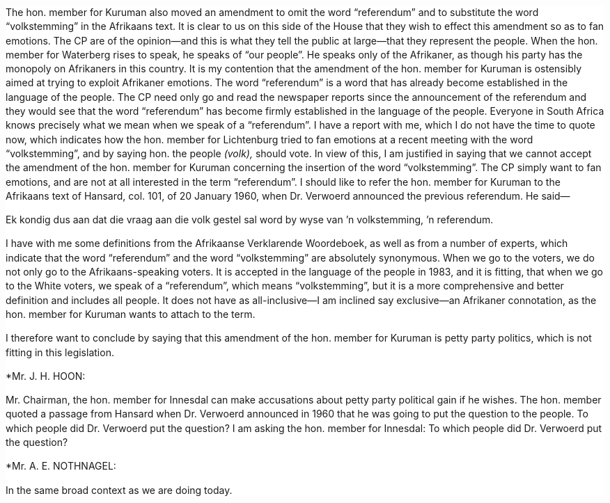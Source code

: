 <p>The hon. member for Kuruman also moved an amendment to omit the word &#x201C;referendum&#x201D; and to substitute the word &#x201C;volkstemming&#x201D; in the Afrikaans text. It is clear to us on this side of the House that they wish to effect this amendment so as to fan emotions. The CP are of the opinion&#x2014;and this is what they tell the public at large&#x2014;that they represent the people. When the hon. member for Waterberg rises to speak, he speaks of &#x201C;our people&#x201D;. He speaks only of the Afrikaner, as though his party has the monopoly on Afrikaners in this country. It is my contention that the amendment of the hon. member for Kuruman is ostensibly aimed at trying to exploit Afrikaner emotions. The word &#x201C;referendum&#x201D; is a word that has already become established in the language of the people. The CP need only go and read the newspaper reports since the announcement of the referendum and they would see that the word &#x201C;referendum&#x201D; has become firmly established in the language of the people. Everyone in South Africa knows precisely what we mean when we speak of a &#x201C;referendum&#x201D;. I have a report with me, which I do not have the time to quote now, which indicates how the hon. member for Lichtenburg tried to fan emotions at a recent meeting with the word &#x201C;volkstemming&#x201D;, and by saying hon. the people <i>(volk),</i> should vote. In view of this, I am justified in saying that we cannot accept the amendment of the hon. member for Kuruman concerning the insertion of the word &#x201C;volkstemming&#x201D;. The CP simply want to fan emotions, and are not at all interested in the term &#x201C;referendum&#x201D;. I should like to refer the hon. member for Kuruman to the Afrikaans text of Hansard, col. 101, of 20 January 1960, when Dr. Verwoerd announced the previous referendum. He said&#x2014;</p>

<block name="quote">Ek kondig dus aan dat die vraag aan die volk gestel sal word by wyse van &#x2019;n volkstemming, &#x2019;n referendum.</block>

<p>I have with me some definitions from the Afrikaanse Verklarende Woordeboek, as well as from a number of experts, which indicate that the word &#x201C;referendum&#x201D; and the word &#x201C;volkstemming&#x201D; are absolutely synonymous. When we go to the voters, we do not only go to the Afrikaans-speaking voters. It is accepted in the language of the people in 1983, and it is fitting, that when we go to the White voters, we speak of a &#x201C;referendum&#x201D;, which means &#x201C;volkstemming&#x201D;, but it is a more comprehensive and better definition and includes all people. It does not have as all-inclusive&#x2014;I am inclined say exclusive&#x2014;an Afrikaner connotation, as the hon. member for Kuruman wants to attach to the term.</p>

<p>I therefore want to conclude by saying that this amendment of the hon. member for Kuruman is petty party politics, which is not fitting in this legislation.</p>

</speech>

<speech by="#hoon">

<from>*Mr. <person refersTo="hansard_za">J. H. HOON</person>:</from>

<p>Mr. Chairman, the hon. member for Innesdal can make accusations about petty party political gain if he wishes. The hon. member quoted a passage from Hansard when Dr. Verwoerd announced in 1960 that he was going to put the question to the people. To which people did Dr. Verwoerd put the question? I am asking the hon. member for Innesdal: To which people did Dr. Verwoerd put the question?</p>

</speech>

<speech by="#nothnagel">

<from>*Mr. <person refersTo="hansard_za">A. E. NOTHNAGEL</person>:</from>

<p>In the same broad context as we are doing today.</p>

</speech>

<speech by="#hoon">
